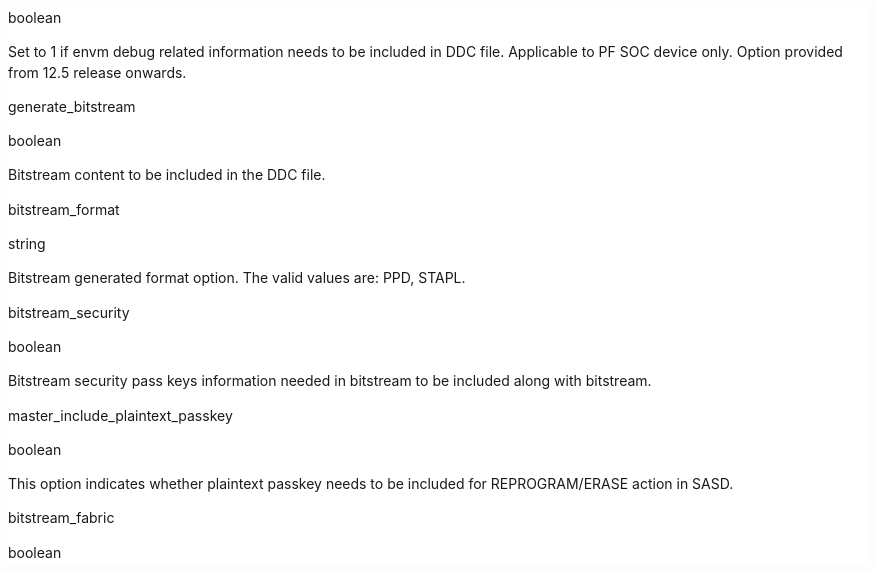 boolean

</td><td>

Set to 1 if envm debug related information needs to be included in DDC file. Applicable to PF SOC device only. Option provided from 12.5 release onwards.

</td></tr><tr><td>

generate\_bitstream

</td><td>

boolean

</td><td>

Bitstream content to be included in the DDC file.

</td></tr><tr><td>

bitstream\_format

</td><td>

string

</td><td>

Bitstream generated format option. The valid values are: PPD, STAPL.

</td></tr><tr><td>

bitstream\_security

</td><td>

boolean

</td><td>

Bitstream security pass keys information needed in bitstream to be included along with bitstream.

</td></tr><tr><td>

master\_include\_plaintext\_passkey

</td><td>

boolean

</td><td>

This option indicates whether plaintext passkey needs to be included for REPROGRAM/ERASE action in SASD.

</td></tr><tr><td>

bitstream\_fabric

</td><td>

boolean

</td><td>
